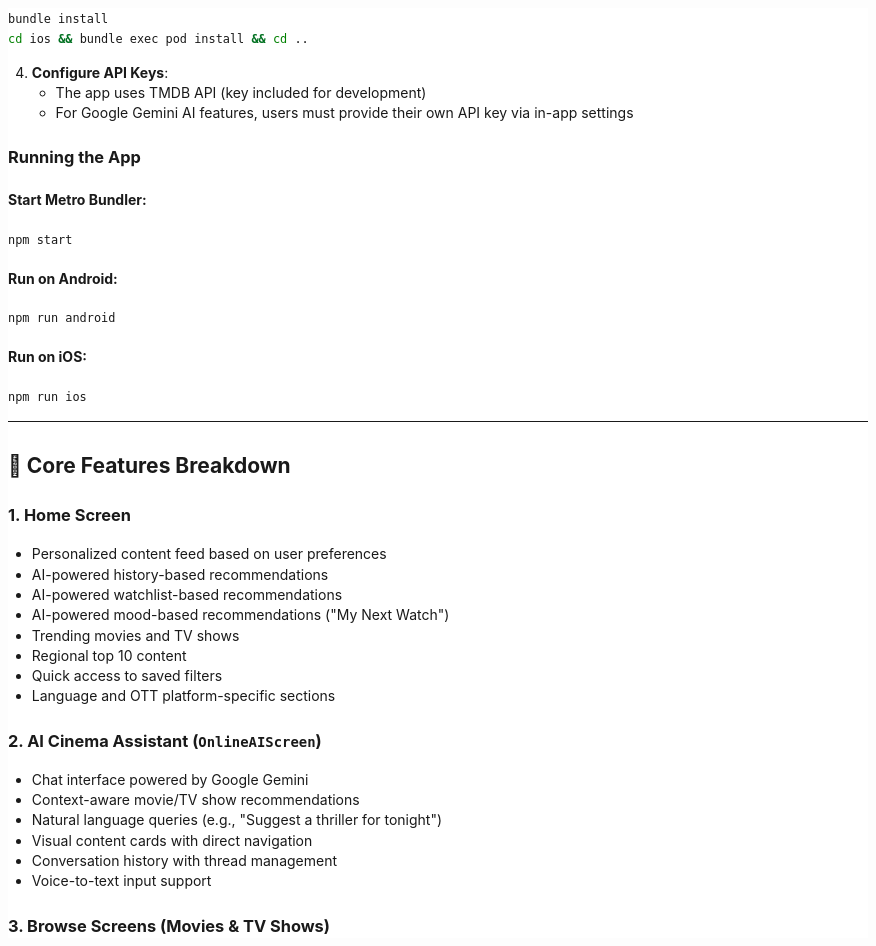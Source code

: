    ```bash
   bundle install
   cd ios && bundle exec pod install && cd ..
   ```

4. **Configure API Keys**:
   - The app uses TMDB API (key included for development)
   - For Google Gemini AI features, users must provide their own API key via in-app settings

### Running the App

#### Start Metro Bundler:

```bash
npm start
```

#### Run on Android:

```bash
npm run android
```

#### Run on iOS:

```bash
npm run ios
```

---

## 🎯 Core Features Breakdown

### 1. **Home Screen**

- Personalized content feed based on user preferences
- AI-powered history-based recommendations
- AI-powered watchlist-based recommendations
- AI-powered mood-based recommendations ("My Next Watch")
- Trending movies and TV shows
- Regional top 10 content
- Quick access to saved filters
- Language and OTT platform-specific sections

### 2. **AI Cinema Assistant** (`OnlineAIScreen`)

- Chat interface powered by Google Gemini
- Context-aware movie/TV show recommendations
- Natural language queries (e.g., "Suggest a thriller for tonight")
- Visual content cards with direct navigation
- Conversation history with thread management
- Voice-to-text input support

### 3. **Browse Screens** (Movies & TV Shows)

